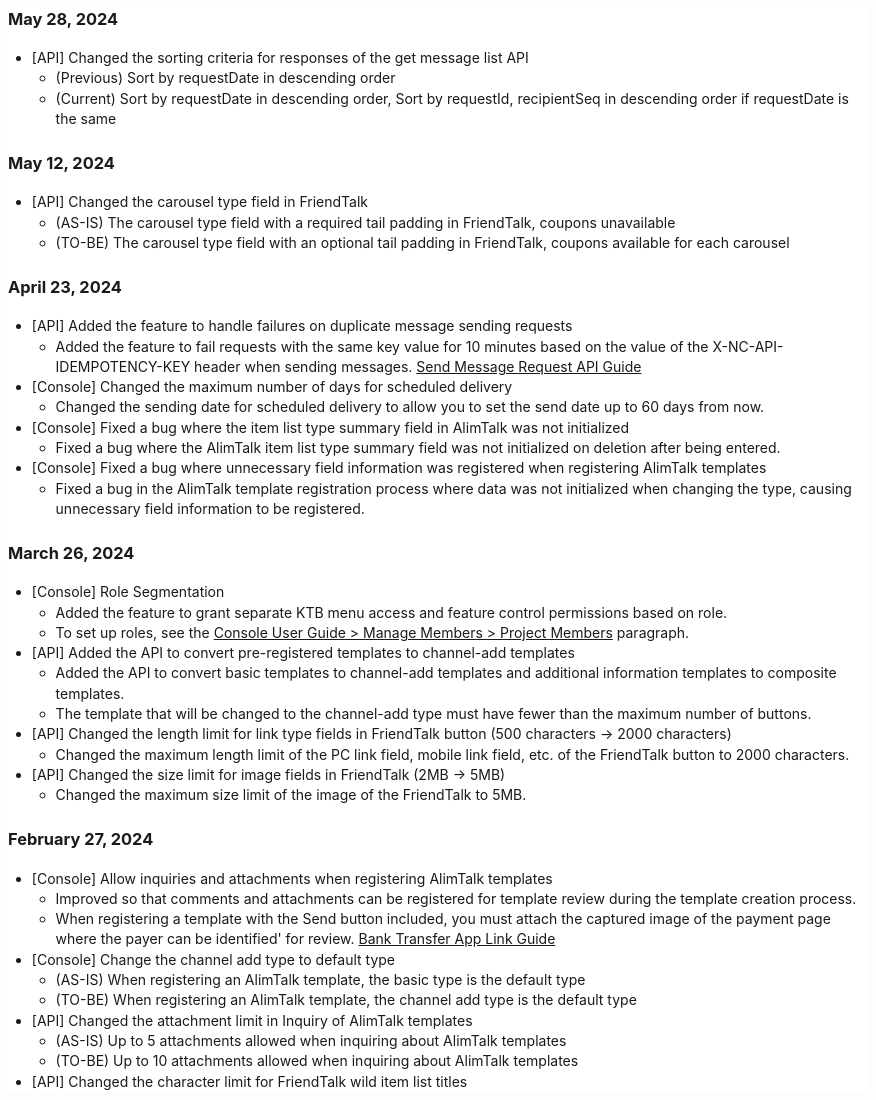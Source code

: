 ### May 28, 2024
* [API] Changed the sorting criteria for responses of the get message list API
    * (Previous) Sort by requestDate in descending order
    * (Current) Sort by requestDate in descending order, Sort by requestId, recipientSeq in descending order if requestDate is the same

### May 12, 2024
* [API] Changed the carousel type field in FriendTalk
    * (AS-IS) The carousel type field with a required tail padding in FriendTalk, coupons unavailable
    * (TO-BE) The carousel type field with an optional tail padding in FriendTalk, coupons available for each carousel

### April 23, 2024
* [API] Added the feature to handle failures on duplicate message sending requests
    * Added the feature to fail requests with the same key value for 10 minutes based on the value of the X-NC-API-IDEMPOTENCY-KEY header when sending messages. [Send Message Request API Guide](https://docs.nhncloud.com/en/Notification/KakaoTalk%20Bizmessage/en/alimtalk-api-guide/#_3)
* [Console] Changed the maximum number of days for scheduled delivery
    * Changed the sending date for scheduled delivery to allow you to set the send date up to 60 days from now.
* [Console] Fixed a bug where the item list type summary field in AlimTalk was not initialized
    * Fixed a bug where the AlimTalk item list type summary field was not initialized on deletion after being entered.
* [Console] Fixed a bug where unnecessary field information was registered when registering AlimTalk templates
    * Fixed a bug in the AlimTalk template registration process where data was not initialized when changing the type, causing unnecessary field information to be registered.


### March 26, 2024
* [Console] Role Segmentation
    * Added the feature to grant separate KTB menu access and feature control permissions based on role.
    * To set up roles, see the [Console User Guide > Manage Members > Project Members](https://docs.nhncloud.com/en/nhncloud/en/console-guide/#_24) paragraph.
* [API] Added the API to convert pre-registered templates to channel-add templates
    * Added the API to convert basic templates to channel-add templates and additional information templates to composite templates.
    * The template that will be changed to the channel-add type must have fewer than the maximum number of buttons.
* [API] Changed the length limit for link type fields in FriendTalk button (500 characters -> 2000 characters)
    * Changed the maximum length limit of the PC link field, mobile link field, etc. of the FriendTalk button to 2000 characters.
* [API] Changed the size limit for image fields in FriendTalk (2MB -> 5MB)
    * Changed the maximum size limit of the image of the FriendTalk to 5MB.

### February 27, 2024
* [Console] Allow inquiries and attachments when registering AlimTalk templates
    * Improved so that comments and attachments can be registered for template review during the template creation process.
    * When registering a template with the Send button included, you must attach the captured image of the payment page where the payer can be identified' for review. [Bank Transfer App Link Guide](https://t1.daumcdn.net/kakaopay/static/guide/account-remittance-app-link/index.html)
* [Console] Change the channel add type to default type
    * (AS-IS) When registering an AlimTalk template, the basic type is the default type
    * (TO-BE) When registering an AlimTalk template, the channel add type is the default type
* [API] Changed the attachment limit in Inquiry of AlimTalk templates
    * (AS-IS) Up to 5 attachments allowed when inquiring about AlimTalk templates
    * (TO-BE) Up to 10 attachments  allowed when inquiring about AlimTalk templates
* [API] Changed the character limit for FriendTalk wild item list titles